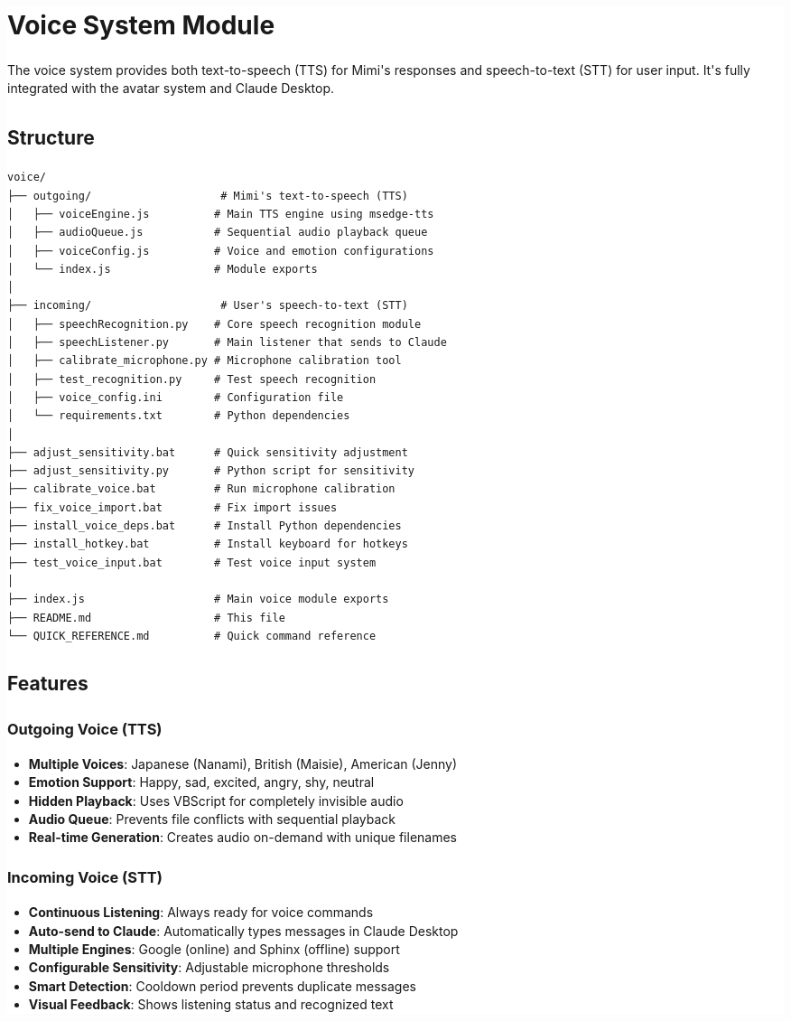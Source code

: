 # Voice System Module

The voice system provides both text-to-speech (TTS) for Mimi's responses and speech-to-text (STT) for user input. It's fully integrated with the avatar system and Claude Desktop.

## Structure

```
voice/
├── outgoing/                    # Mimi's text-to-speech (TTS)
│   ├── voiceEngine.js          # Main TTS engine using msedge-tts
│   ├── audioQueue.js           # Sequential audio playback queue
│   ├── voiceConfig.js          # Voice and emotion configurations
│   └── index.js                # Module exports
│
├── incoming/                    # User's speech-to-text (STT)
│   ├── speechRecognition.py    # Core speech recognition module
│   ├── speechListener.py       # Main listener that sends to Claude
│   ├── calibrate_microphone.py # Microphone calibration tool
│   ├── test_recognition.py     # Test speech recognition
│   ├── voice_config.ini        # Configuration file
│   └── requirements.txt        # Python dependencies
│
├── adjust_sensitivity.bat      # Quick sensitivity adjustment
├── adjust_sensitivity.py       # Python script for sensitivity
├── calibrate_voice.bat         # Run microphone calibration
├── fix_voice_import.bat        # Fix import issues
├── install_voice_deps.bat      # Install Python dependencies
├── install_hotkey.bat          # Install keyboard for hotkeys
├── test_voice_input.bat        # Test voice input system
│
├── index.js                    # Main voice module exports
├── README.md                   # This file
└── QUICK_REFERENCE.md          # Quick command reference
```

## Features

### Outgoing Voice (TTS)
- **Multiple Voices**: Japanese (Nanami), British (Maisie), American (Jenny)
- **Emotion Support**: Happy, sad, excited, angry, shy, neutral
- **Hidden Playback**: Uses VBScript for completely invisible audio
- **Audio Queue**: Prevents file conflicts with sequential playback
- **Real-time Generation**: Creates audio on-demand with unique filenames

### Incoming Voice (STT)
- **Continuous Listening**: Always ready for voice commands
- **Auto-send to Claude**: Automatically types messages in Claude Desktop
- **Multiple Engines**: Google (online) and Sphinx (offline) support
- **Configurable Sensitivity**: Adjustable microphone thresholds
- **Smart Detection**: Cooldown period prevents duplicate messages
- **Visual Feedback**: Shows listening status and recognized text
